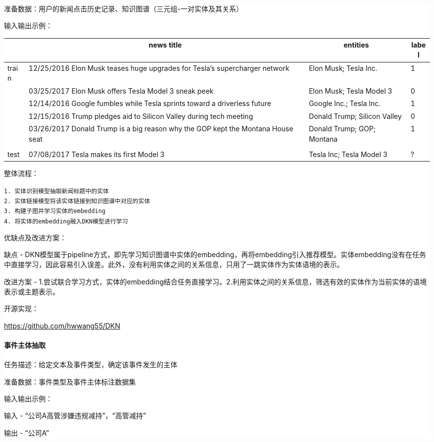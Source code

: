 
准备数据：用户的新闻点击历史记录、知识图谱（三元组-一对实体及其关系）

 

输入输出示例： 

|       | news title                                                   | entities                     | label |
| ----- | ------------------------------------------------------------ | ---------------------------- | ----- |
| train | 12/25/2016 Elon Musk teases huge upgrades for Tesla’s supercharger network | Elon Musk; Tesla Inc.        | 1     |
|       | 03/25/2017 Elon Musk offers Tesla Model 3 sneak peek         | Elon Musk; Tesla Model 3     | 0     |
|       | 12/14/2016 Google fumbles while Tesla sprints toward a driverless future | Google Inc.; Tesla Inc.      | 1     |
|       | 12/15/2016 Trump pledges aid to Silicon Valley during tech meeting | Donald Trump; Silicon Valley | 0     |
|       | 03/26/2017 Donald Trump is a big reason why the GOP kept the Montana House seat | Donald Trump; GOP; Montana   | 1     |
|       |                                                              |                              |       |
| test  | 07/08/2017 Tesla makes its first Model 3                     | Tesla Inc; Tesla Model 3     | ?     |



整体流程：

 ```
1. 实体识别模型抽取新闻标题中的实体
2. 实体链接模型将该实体链接到知识图谱中对应的实体
3. 构建子图并学习实体的embedding
4. 将实体的embedding融入DKN模型进行学习
 ```



优缺点及改进方案：

缺点 - DKN模型属于pipeline方式，即先学习知识图谱中实体的embedding，再将embedding引入推荐模型。实体embedding没有在任务中直接学习，因此容易引入误差。此外，没有利用实体之间的关系信息，只用了一跳实体作为实体语境的表示。

改进方案 - 1.尝试联合学习方式，实体的embedding结合任务直接学习。2.利用实体之间的关系信息，筛选有效的实体作为当前实体的语境表示或主题表示。 



开源实现：

 <https://github.com/hwwang55/DKN>

 

#### 事件主体抽取

任务描述：给定文本及事件类型，确定该事件发生的主体



准备数据：事件类型及事件主体标注数据集



输入输出示例： 

输入 - “公司A高管涉嫌违规减持”，“高管减持”

输出 -  “公司A”
